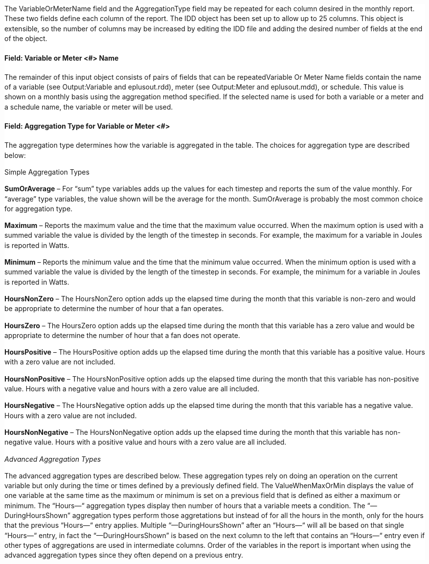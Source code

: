 The VariableOrMeterName field and the AggregationType field may be repeated for each column desired in the monthly report. These two fields define each column of the report. The IDD object has been set up to allow up to 25 columns. This object is extensible, so the number of columns may be increased by editing the IDD file and adding the desired number of fields at the end of the object.

#### Field: Variable or Meter &lt;\#&gt; Name

The remainder of this input object consists of pairs of fields that can be repeatedVariable Or Meter Name fields contain the name of a variable (see Output:Variable and eplusout.rdd), meter (see Output:Meter and eplusout.mdd), or schedule. This value is shown on a monthly basis using the aggregation method specified. If the selected name is used for both a variable or a meter and a schedule name, the variable or meter will be used.

#### Field: Aggregation Type for Variable or Meter &lt;\#&gt;

The aggregation type determines how the variable is aggregated in the table. The choices for aggregation type are described below:

Simple Aggregation Types

**SumOrAverage** – For “sum” type variables adds up the values for each timestep and reports the sum of the value monthly. For “average” type variables, the value shown will be the average for the month. SumOrAverage is probably the most common choice for aggregation type.

**Maximum** – Reports the maximum value and the time that the maximum value occurred. When the maximum option is used with a summed variable the value is divided by the length of the timestep in seconds. For example, the maximum for a variable in Joules is reported in Watts.

**Minimum** – Reports the minimum value and the time that the minimum value occurred. When the minimum option is used with a summed variable the value is divided by the length of the timestep in seconds. For example, the minimum for a variable in Joules is reported in Watts.

**HoursNonZero** – The HoursNonZero option adds up the elapsed time during the month that this variable is non-zero and would be appropriate to determine the number of hour that a fan operates.

**HoursZero** – The HoursZero option adds up the elapsed time during the month that this variable has a zero value and would be appropriate to determine the number of hour that a fan does not operate.

**HoursPositive** – The HoursPositive option adds up the elapsed time during the month that this variable has a positive value. Hours with a zero value are not included.

**HoursNonPositive** – The HoursNonPositive option adds up the elapsed time during the month that this variable has non-positive value. Hours with a negative value and hours with a zero value are all included.

**HoursNegative** – The HoursNegative option adds up the elapsed time during the month that this variable has a negative value. Hours with a zero value are not included.

**HoursNonNegative** – The HoursNonNegative option adds up the elapsed time during the month that this variable has non-negative value. Hours with a positive value and hours with a zero value are all included.

*Advanced Aggregation Types*

The advanced aggregation types are described below. These aggregation types rely on doing an operation on the current variable but only during the time or times defined by a previously defined field. The ValueWhenMaxOrMin displays the value of one variable at the same time as the maximum or minimum is set on a previous field that is defined as either a maximum or minimum. The “Hours—“ aggregation types display then number of hours that a variable meets a condition. The “—DuringHoursShown” aggregation types perform those aggretations but instead of for all the hours in the month, only for the hours that the previous “Hours—“ entry applies. Multiple “—DuringHoursShown” after an “Hours—“ will all be based on that single “Hours—“ entry, in fact the “—DuringHoursShown” is based on the next column to the left that contains an “Hours—“ entry even if other types of aggregations are used in intermediate columns. Order of the variables in the report is important when using the advanced aggregation types since they often depend on a previous entry.
